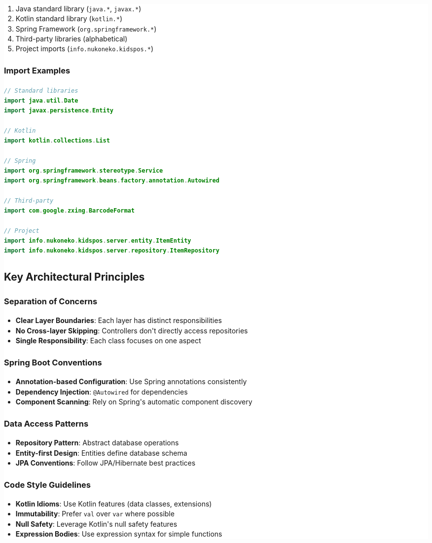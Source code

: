 1. Java standard library (`java.*`, `javax.*`)
2. Kotlin standard library (`kotlin.*`)
3. Spring Framework (`org.springframework.*`)
4. Third-party libraries (alphabetical)
5. Project imports (`info.nukoneko.kidspos.*`)

### Import Examples

```kotlin
// Standard libraries
import java.util.Date
import javax.persistence.Entity

// Kotlin
import kotlin.collections.List

// Spring
import org.springframework.stereotype.Service
import org.springframework.beans.factory.annotation.Autowired

// Third-party
import com.google.zxing.BarcodeFormat

// Project
import info.nukoneko.kidspos.server.entity.ItemEntity
import info.nukoneko.kidspos.server.repository.ItemRepository
```

## Key Architectural Principles

### Separation of Concerns

- **Clear Layer Boundaries**: Each layer has distinct responsibilities
- **No Cross-layer Skipping**: Controllers don't directly access repositories
- **Single Responsibility**: Each class focuses on one aspect

### Spring Boot Conventions

- **Annotation-based Configuration**: Use Spring annotations consistently
- **Dependency Injection**: `@Autowired` for dependencies
- **Component Scanning**: Rely on Spring's automatic component discovery

### Data Access Patterns

- **Repository Pattern**: Abstract database operations
- **Entity-first Design**: Entities define database schema
- **JPA Conventions**: Follow JPA/Hibernate best practices

### Code Style Guidelines

- **Kotlin Idioms**: Use Kotlin features (data classes, extensions)
- **Immutability**: Prefer `val` over `var` where possible
- **Null Safety**: Leverage Kotlin's null safety features
- **Expression Bodies**: Use expression syntax for simple functions
